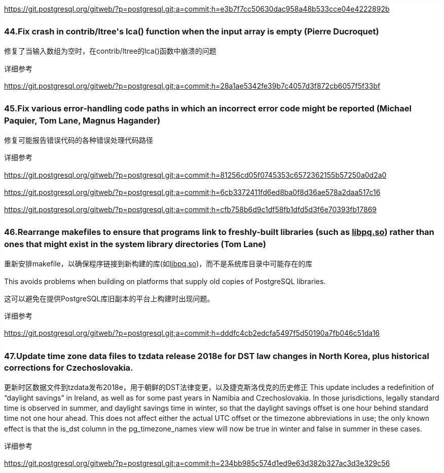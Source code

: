 <https://git.postgresql.org/gitweb/?p=postgresql.git;a=commit;h=e3b7f7cc50630dac958a48b533cce04e4222892b>

### 44.Fix crash in contrib/ltree's lca() function when the input array is empty (Pierre Ducroquet)

修复了当输入数组为空时，在contrib/ltree的lca()函数中崩溃的问题

详细参考

<https://git.postgresql.org/gitweb/?p=postgresql.git;a=commit;h=28a1ae5342fe39b7c4057d3f872cb6057f5f33bf>

### 45.Fix various error-handling code paths in which an incorrect error code might be reported (Michael Paquier, Tom Lane, Magnus Hagander)

修复可能报告错误代码的各种错误处理代码路径

详细参考

<https://git.postgresql.org/gitweb/?p=postgresql.git;a=commit;h=81256cd05f0745353c6572362155b57250a0d2a0>

<https://git.postgresql.org/gitweb/?p=postgresql.git;a=commit;h=6cb3372411fd6ed8ba0f8d36ae578a2daa517c16>

<https://git.postgresql.org/gitweb/?p=postgresql.git;a=commit;h=cfb758b6d9c1df58fb1dfd5d3f6e70393fb17869>

### 46.Rearrange makefiles to ensure that programs link to freshly-built libraries (such as [libpq.so](http://libpq.so/)) rather than ones that might exist in the system library directories (Tom Lane)

重新安排makefile，以确保程序链接到新构建的库(如[libpq.so](http://libpq.so/))，而不是系统库目录中可能存在的库

This avoids problems when building on platforms that supply old copies of PostgreSQL libraries.

这可以避免在提供PostgreSQL库旧副本的平台上构建时出现问题。

详细参考

<https://git.postgresql.org/gitweb/?p=postgresql.git;a=commit;h=dddfc4cb2edcfa5497f5d50190a7fb046c51da16>

### 47.Update time zone data files to tzdata release 2018e for DST law changes in North Korea, plus historical corrections for Czechoslovakia.

更新时区数据文件到tzdata发布2018e，用于朝鲜的DST法律变更，以及捷克斯洛伐克的历史修正 This update includes a redefinition of “daylight savings” in Ireland, as well as for some past years in Namibia and Czechoslovakia. In those jurisdictions, legally standard time is observed in summer, and daylight savings time in winter, so that the daylight savings offset is one hour behind standard time not one hour ahead. This does not affect either the actual UTC offset or the timezone abbreviations in use; the only known effect is that the is_dst column in the pg_timezone_names view will now be true in winter and false in summer in these cases.

详细参考

<https://git.postgresql.org/gitweb/?p=postgresql.git;a=commit;h=234bb985c574d1ed9e63d382b327ac3d3e329c56>